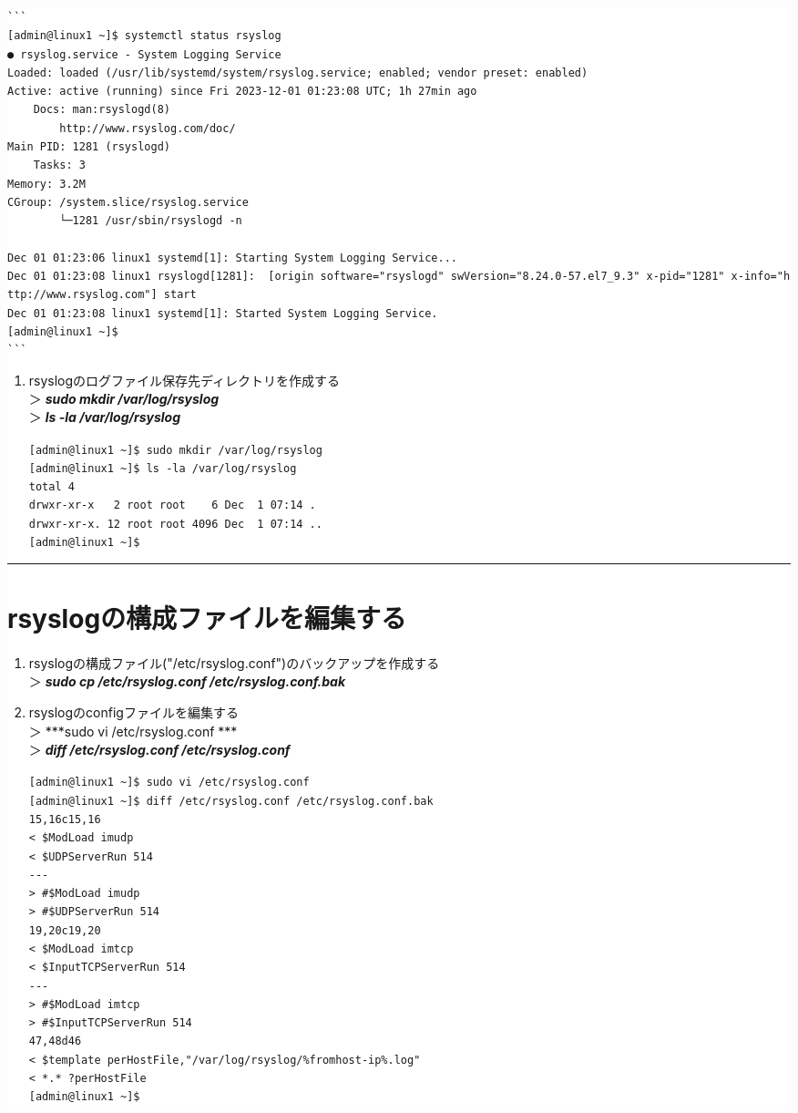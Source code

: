     ```
    [admin@linux1 ~]$ systemctl status rsyslog
    ● rsyslog.service - System Logging Service
    Loaded: loaded (/usr/lib/systemd/system/rsyslog.service; enabled; vendor preset: enabled)
    Active: active (running) since Fri 2023-12-01 01:23:08 UTC; 1h 27min ago
        Docs: man:rsyslogd(8)
            http://www.rsyslog.com/doc/
    Main PID: 1281 (rsyslogd)
        Tasks: 3
    Memory: 3.2M
    CGroup: /system.slice/rsyslog.service
            └─1281 /usr/sbin/rsyslogd -n

    Dec 01 01:23:06 linux1 systemd[1]: Starting System Logging Service...
    Dec 01 01:23:08 linux1 rsyslogd[1281]:  [origin software="rsyslogd" swVersion="8.24.0-57.el7_9.3" x-pid="1281" x-info="http://www.rsyslog.com"] start
    Dec 01 01:23:08 linux1 systemd[1]: Started System Logging Service.
    [admin@linux1 ~]$ 
    ```
1. rsyslogのログファイル保存先ディレクトリを作成する  
    ＞ ***sudo mkdir /var/log/rsyslog***  
    ＞ ***ls -la /var/log/rsyslog***  

    ```
    [admin@linux1 ~]$ sudo mkdir /var/log/rsyslog
    [admin@linux1 ~]$ ls -la /var/log/rsyslog
    total 4
    drwxr-xr-x   2 root root    6 Dec  1 07:14 .
    drwxr-xr-x. 12 root root 4096 Dec  1 07:14 ..
    [admin@linux1 ~]$ 
    ```

---  

# rsyslogの構成ファイルを編集する  

1. rsyslogの構成ファイル("/etc/rsyslog.conf")のバックアップを作成する  
    ＞ ***sudo cp /etc/rsyslog.conf /etc/rsyslog.conf.bak***  

1. rsyslogのconfigファイルを編集する       
    ＞ ***sudo vi /etc/rsyslog.conf ***  
    ＞ ***diff /etc/rsyslog.conf /etc/rsyslog.conf***  


    ```
    [admin@linux1 ~]$ sudo vi /etc/rsyslog.conf
    [admin@linux1 ~]$ diff /etc/rsyslog.conf /etc/rsyslog.conf.bak 
    15,16c15,16
    < $ModLoad imudp
    < $UDPServerRun 514
    ---
    > #$ModLoad imudp
    > #$UDPServerRun 514
    19,20c19,20
    < $ModLoad imtcp
    < $InputTCPServerRun 514
    ---
    > #$ModLoad imtcp
    > #$InputTCPServerRun 514
    47,48d46
    < $template perHostFile,"/var/log/rsyslog/%fromhost-ip%.log"
    < *.* ?perHostFile
    [admin@linux1 ~]$ 
    ```
